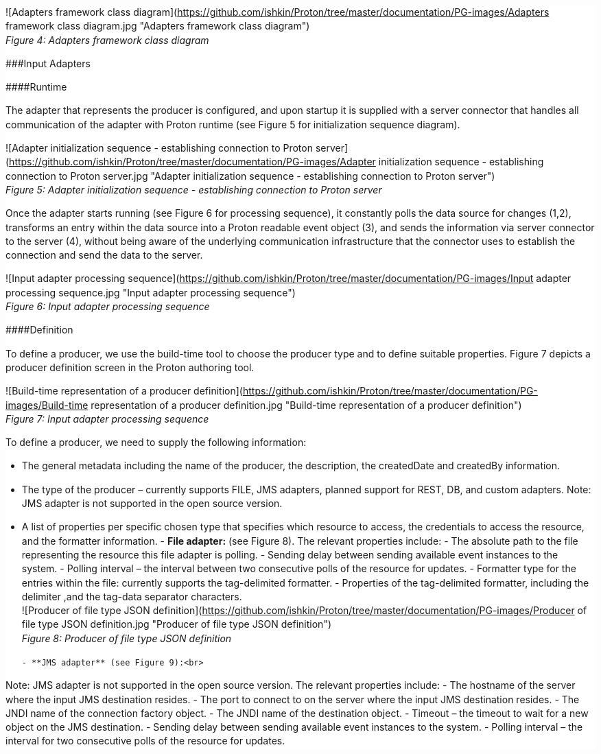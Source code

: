![Adapters framework class diagram](https://github.com/ishkin/Proton/tree/master/documentation/PG-images/Adapters framework class diagram.jpg "Adapters framework class diagram")<br>
*Figure 4: Adapters framework class diagram*  

###<a name="inadapters"></a>Input Adapters

####<a name="iruntime"></a>Runtime

The adapter that represents the producer is configured, and upon startup it is supplied with a server connector that handles all communication of the adapter with Proton runtime (see Figure 5 for initialization sequence diagram).

![Adapter initialization sequence - establishing connection to Proton server](https://github.com/ishkin/Proton/tree/master/documentation/PG-images/Adapter initialization sequence - establishing connection to Proton server.jpg "Adapter initialization sequence - establishing connection to Proton server")<br>
*Figure 5: Adapter initialization sequence - establishing connection to Proton server*  

Once the adapter starts running (see Figure 6 for processing sequence), it constantly polls the data source for changes (1,2), transforms an entry within the data source into a Proton readable event object (3), and sends the information via server connector to the server (4), without being aware of the underlying communication infrastructure that the connector uses to establish the connection and send the data to the server.

![Input adapter processing sequence](https://github.com/ishkin/Proton/tree/master/documentation/PG-images/Input adapter processing sequence.jpg "Input adapter processing sequence")<br>
*Figure 6: Input adapter processing sequence*  

####<a name="idef"></a>Definition

To define a producer, we use the build-time tool to choose the producer type and to define suitable properties. Figure 7 depicts a producer definition screen in the Proton authoring tool. 

![Build-time representation of a producer definition](https://github.com/ishkin/Proton/tree/master/documentation/PG-images/Build-time representation of a producer definition.jpg "Build-time representation of a producer definition")<br>
*Figure 7: Input adapter processing sequence*  

To define a producer, we need to supply the following information: 

- The general metadata including the name of the producer, the description, the createdDate and createdBy information.
- The type of the producer – currently supports FILE, JMS adapters, planned support for REST, DB, and custom adapters. Note: JMS adapter is not supported in the open source version.
- A list of properties per specific chosen type that specifies which resource to access, the credentials to access the resource, and the formatter information.
      - **File adapter:** (see Figure 8). The relevant properties include:
        - The absolute path to the file representing the resource this file adapter is polling.
        - Sending delay between sending  available event instances to the system.
        - Polling interval – the interval between two consecutive polls of the resource for updates.
        - Formatter type for the entries within the file: currently supports the tag-delimited formatter.
        - Properties of the tag-delimited formatter, including the delimiter ,and the tag-data separator characters.<br>
![Producer of file type JSON definition](https://github.com/ishkin/Proton/tree/master/documentation/PG-images/Producer of file type JSON definition.jpg "Producer of file type JSON definition")<br>
*Figure 8: Producer of file type JSON definition*

      - **JMS adapter** (see Figure 9):<br> 
Note: JMS adapter is not supported in the open source version.
The relevant properties include:
        - The hostname of the server where the input JMS destination resides.
        - The port to connect to on the server where the input JMS destination  resides.
        - The JNDI name of the connection factory object.
        - The JNDI name of the destination object.
        - Timeout – the timeout to wait for a new object on the JMS destination.
        - Sending delay between sending available event instances to the system.
        - Polling interval – the interval for two consecutive polls of the resource for updates.
